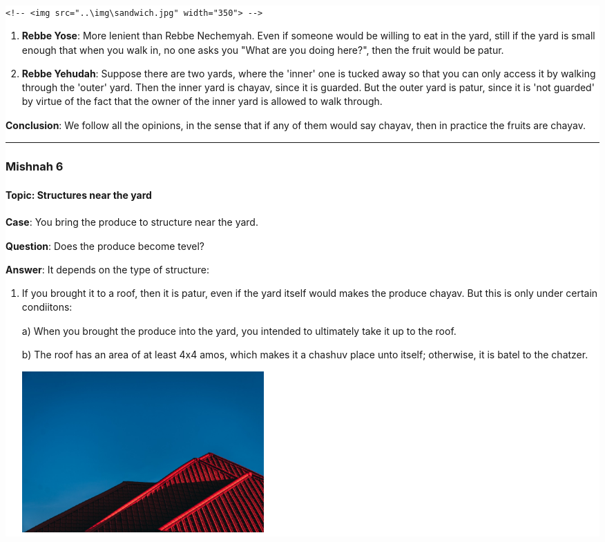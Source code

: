     <!-- <img src="..\img\sandwich.jpg" width="350"> -->

1. **Rebbe Yose**: More lenient than Rebbe Nechemyah. Even if someone would be willing to eat in the yard, still if the yard is small enough that when you walk in, no one asks you "What are you doing here?", then the fruit would be patur. 

1. **Rebbe Yehudah**: Suppose there are two yards, where the 'inner' one is tucked away so that you can only access it by walking through the 'outer' yard. Then the inner yard is chayav, since it is guarded. But the outer yard is patur, since it is 'not guarded' by virtue of the fact that the owner of the inner yard is allowed to walk through.

**Conclusion**: We follow all the opinions, in the sense that if any of them would say chayav, then in practice the fruits are chayav.

---

### Mishnah 6

#### **Topic**: Structures near the yard

**Case**: You bring the produce to structure near the yard. 

**Question**: Does the produce become tevel?

**Answer**: It depends on the type of structure:

1. If you brought it to a roof, then it is patur, even if the yard itself would makes the produce chayav. But this is only under certain condiitons:

    a) When you brought the produce into the yard, you intended to ultimately take it up to the roof. 

    b) The roof has an area of at least 4x4 amos, which makes it a chashuv place unto itself; otherwise, it is batel to the chatzer.

    <img src="..\img\roof.jpg" width="350">
